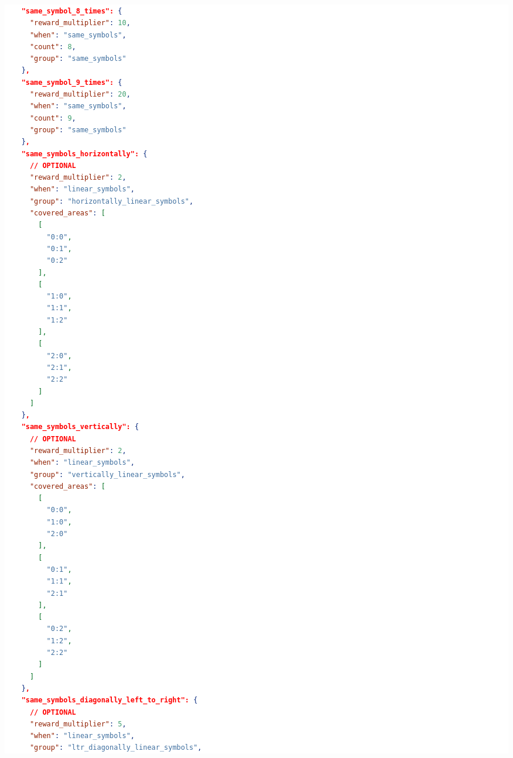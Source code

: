 ```json
    "same_symbol_8_times": {
      "reward_multiplier": 10,
      "when": "same_symbols",
      "count": 8,
      "group": "same_symbols"
    },
    "same_symbol_9_times": {
      "reward_multiplier": 20,
      "when": "same_symbols",
      "count": 9,
      "group": "same_symbols"
    },
    "same_symbols_horizontally": {
      // OPTIONAL
      "reward_multiplier": 2,
      "when": "linear_symbols",
      "group": "horizontally_linear_symbols",
      "covered_areas": [
        [
          "0:0",
          "0:1",
          "0:2"
        ],
        [
          "1:0",
          "1:1",
          "1:2"
        ],
        [
          "2:0",
          "2:1",
          "2:2"
        ]
      ]
    },
    "same_symbols_vertically": {
      // OPTIONAL
      "reward_multiplier": 2,
      "when": "linear_symbols",
      "group": "vertically_linear_symbols",
      "covered_areas": [
        [
          "0:0",
          "1:0",
          "2:0"
        ],
        [
          "0:1",
          "1:1",
          "2:1"
        ],
        [
          "0:2",
          "1:2",
          "2:2"
        ]
      ]
    },
    "same_symbols_diagonally_left_to_right": {
      // OPTIONAL
      "reward_multiplier": 5,
      "when": "linear_symbols",
      "group": "ltr_diagonally_linear_symbols",
```